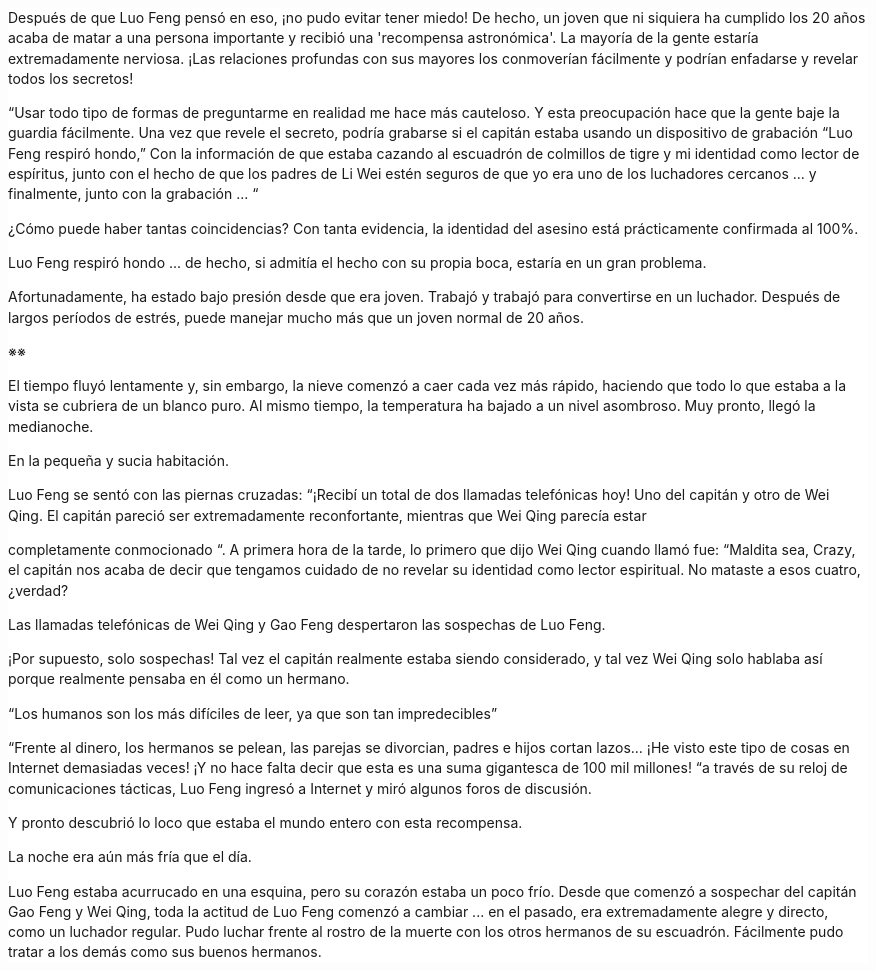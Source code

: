 Después de que Luo Feng pensó en eso, ¡no pudo evitar tener miedo! De hecho, un joven que ni siquiera ha cumplido los 20 años acaba de matar a una persona importante y recibió una 'recompensa astronómica'. La mayoría de la gente estaría extremadamente nerviosa. ¡Las relaciones profundas con sus mayores los conmoverían fácilmente y podrían enfadarse y revelar todos los secretos!

“Usar todo tipo de formas de preguntarme en realidad me hace más cauteloso. Y esta preocupación hace que la gente baje la guardia fácilmente. Una vez que revele el secreto, podría grabarse si el capitán estaba usando un dispositivo de grabación “Luo Feng respiró hondo,” Con la información de que estaba cazando al escuadrón de colmillos de tigre y mi identidad como lector de espíritus, junto con el hecho de que los padres de Li Wei estén seguros de que yo era uno de los luchadores cercanos ... y finalmente, junto con la grabación ... “

¿Cómo puede haber tantas coincidencias? Con tanta evidencia, la identidad del asesino está prácticamente confirmada al 100%.

Luo Feng respiró hondo ... de hecho, si admitía el hecho con su propia boca, estaría en un gran problema.

Afortunadamente, ha estado bajo presión desde que era joven. Trabajó y trabajó para convertirse en un luchador. Después de largos períodos de estrés, puede manejar mucho más que un joven normal de 20 años.

※※

El tiempo fluyó lentamente y, sin embargo, la nieve comenzó a caer cada vez más rápido, haciendo que todo lo que estaba a la vista se cubriera de un blanco puro. Al mismo tiempo, la temperatura ha bajado a un nivel asombroso. Muy pronto, llegó la medianoche.

En la pequeña y sucia habitación.

Luo Feng se sentó con las piernas cruzadas: “¡Recibí un total de dos llamadas telefónicas hoy! Uno del capitán y otro de Wei Qing. El capitán pareció ser extremadamente reconfortante, mientras que Wei Qing parecía estar

completamente conmocionado “. A primera hora de la tarde, lo primero que dijo Wei Qing cuando llamó fue: “Maldita sea, Crazy, el capitán nos acaba de decir que tengamos cuidado de no revelar su identidad como lector espiritual. No mataste a esos cuatro, ¿verdad?

Las llamadas telefónicas de Wei Qing y Gao Feng despertaron las sospechas de Luo Feng.

¡Por supuesto, solo sospechas! Tal vez el capitán realmente estaba siendo considerado, y tal vez Wei Qing solo hablaba así porque realmente pensaba en él como un hermano.

“Los humanos son los más difíciles de leer, ya que son tan impredecibles”

“Frente al dinero, los hermanos se pelean, las parejas se divorcian, padres e hijos cortan lazos… ¡He visto este tipo de cosas en Internet demasiadas veces! ¡Y no hace falta decir que esta es una suma gigantesca de 100 mil millones! “a través de su reloj de comunicaciones tácticas, Luo Feng ingresó a Internet y miró algunos foros de discusión.

Y pronto descubrió lo loco que estaba el mundo entero con esta recompensa.

La noche era aún más fría que el día.

Luo Feng estaba acurrucado en una esquina, pero su corazón estaba un poco frío. Desde que comenzó a sospechar del capitán Gao Feng y Wei Qing, toda la actitud de Luo Feng comenzó a cambiar ... en el pasado, era extremadamente alegre y directo, como un luchador regular. Pudo luchar frente al rostro de la muerte con los otros hermanos de su escuadrón. Fácilmente pudo tratar a los demás como sus buenos hermanos.
